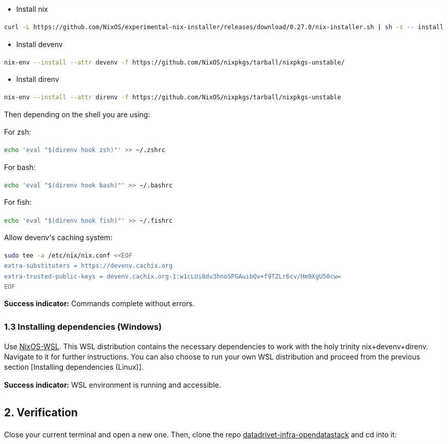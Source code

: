 - Install nix

```bash
curl -L https://github.com/NixOS/experimental-nix-installer/releases/download/0.27.0/nix-installer.sh | sh -s -- install
```

- Install devenv

```bash
nix-env --install --attr devenv -f https://github.com/NixOS/nixpkgs/tarball/nixpkgs-unstable/
```

- Install direnv 

```bash
nix-env --install --attr direnv -f https://github.com/NixOS/nixpkgs/tarball/nixpkgs-unstable
```

Then depending on the shell you are using:

For zsh:
```bash
echo 'eval "$(direnv hook zsh)"' >> ~/.zshrc
```

For bash:
```bash
echo 'eval "$(direnv hook bash)"' >> ~/.bashrc
```

For fish:
```bash
echo 'eval "$(direnv hook fish)"' >> ~/.fishrc
```

Allow devenv's caching system:

```bash
sudo tee -a /etc/nix/nix.conf <<EOF
extra-substituters = https://devenv.cachix.org
extra-trusted-public-keys = devenv.cachix.org-1:w1cLUi8dv3hnoSPGAuibQv+f9TZLr6cv/Hm9XgU50cw=
EOF
```

**Success indicator:** Commands complete without errors.

### 1.3 Installing dependencies (Windows)

Use [NixOS-WSL](https://github.com/knowit-solutions-cocreate/nixos-wsl). This WSL distribution contains the necessary dependencies to work with the holy trinity nix+devenv+direnv. Navigate to it for further instructions. You can also choose to run your own WSL distribution and proceed from the previous section [Installing dependencies (Linux)].

**Success indicator:** WSL environment is running and accessible.

## 2. Verification

Close your current terminal and open a new one. Then, clone the repo [datadrivet-infra-opendatastack](https://github.com/knowit-solutions-cocreate/datadrivet-infra-opendatastack/) and cd into it:
